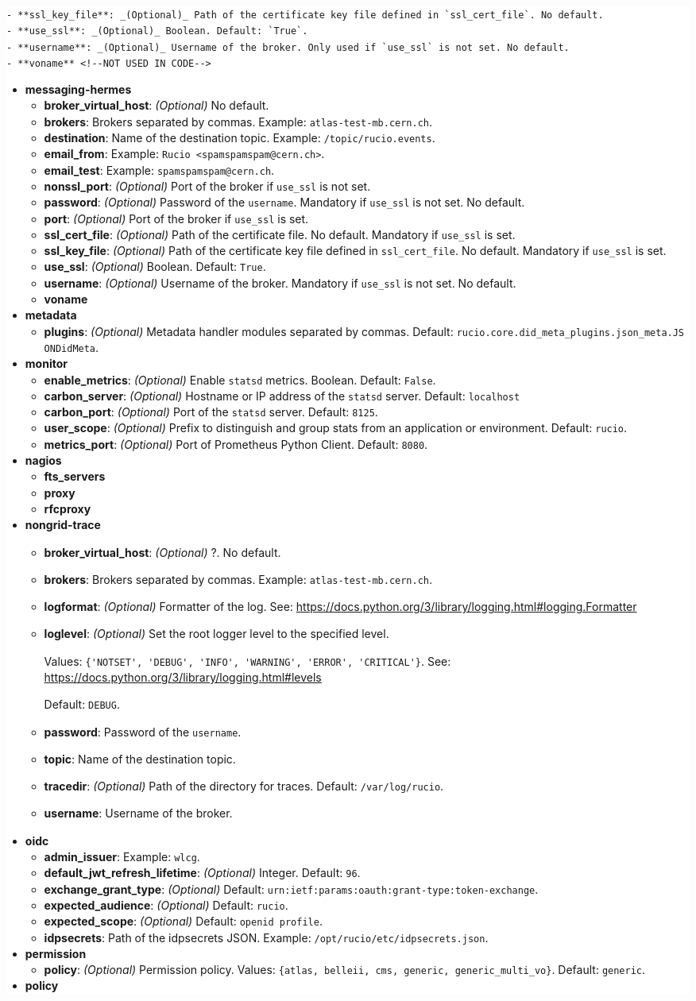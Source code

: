     - **ssl_key_file**: _(Optional)_ Path of the certificate key file defined in `ssl_cert_file`. No default.
    - **use_ssl**: _(Optional)_ Boolean. Default: `True`.
    - **username**: _(Optional)_ Username of the broker. Only used if `use_ssl` is not set. No default.
    - **voname** <!--NOT USED IN CODE-->
- **messaging-hermes**
    - **broker_virtual_host**: _(Optional)_ <!--??--> No default.
    - **brokers**: Brokers separated by commas. Example: `atlas-test-mb.cern.ch`.
    - **destination**: Name of the destination topic. Example: `/topic/rucio.events`.
    - **email_from**: <!--??--> Example: `Rucio <spamspamspam@cern.ch>`.
    - **email_test**: <!--??--> Example: `spamspamspam@cern.ch`.
    - **nonssl_port**: _(Optional)_ Port of the broker if `use_ssl` is not set.
    - **password**: _(Optional)_ Password of the `username`. Mandatory if `use_ssl` is not set. No default.
    - **port**: _(Optional)_ Port of the broker if `use_ssl` is set.
    - **ssl_cert_file**: _(Optional)_ Path of the certificate file. No default. Mandatory if `use_ssl` is set.
    - **ssl_key_file**: _(Optional)_ Path of the certificate key file defined in `ssl_cert_file`. No default. Mandatory if `use_ssl` is set.
    - **use_ssl**: _(Optional)_ Boolean. Default: `True`.
    - **username**: _(Optional)_ Username of the broker. Mandatory if `use_ssl` is not set. No default.
    - **voname** <!--NOT USED IN CODE-->
- **metadata**
    - **plugins**: _(Optional)_ Metadata handler modules separated by commas. Default: `rucio.core.did_meta_plugins.json_meta.JSONDidMeta`.
- **monitor**
    - **enable_metrics**: _(Optional)_ Enable `statsd` metrics. Boolean. Default: `False`.
    - **carbon_server**: _(Optional)_ Hostname or IP address of the `statsd` server. Default: `localhost`
    - **carbon_port**: _(Optional)_ Port of the `statsd` server. Default: `8125`.
    - **user_scope**: _(Optional)_ Prefix to distinguish and group stats from an application or environment. Default: `rucio`.
    - **metrics_port**: _(Optional)_ Port of Prometheus Python Client. Default: `8080`.
- **nagios**
    - **fts_servers** <!--NOT USED IN CODE-->
    - **proxy** <!--NOT USED IN CODE-->
    - **rfcproxy** <!--NOT USED IN CODE-->
- **nongrid-trace**
    - **broker_virtual_host**: _(Optional)_ ?. No default.
    - **brokers**: Brokers separated by commas. Example: `atlas-test-mb.cern.ch`.
    - **logformat**: _(Optional)_ Formatter of the log. See: https://docs.python.org/3/library/logging.html#logging.Formatter
    - **loglevel**: _(Optional)_ Set the root logger level to the specified level.
    
        Values: `{'NOTSET', 'DEBUG', 'INFO', 'WARNING', 'ERROR', 'CRITICAL'}`. See: https://docs.python.org/3/library/logging.html#levels

        Default: `DEBUG`.
    - **password**: Password of the `username`.
    - **topic**: Name of the destination topic.
    - **tracedir**: _(Optional)_ Path of the directory for traces. Default: `/var/log/rucio`.
    - **username**: Username of the broker.
- **oidc**
    - **admin_issuer**: Example: `wlcg`.
    - **default_jwt_refresh_lifetime**: _(Optional)_ Integer. Default: `96`.
    - **exchange_grant_type**: _(Optional)_ <!--??--> Default: `urn:ietf:params:oauth:grant-type:token-exchange`.
    - **expected_audience**: _(Optional)_ <!--??--> Default: `rucio`.
    - **expected_scope**: _(Optional)_ <!--??--> Default: `openid profile`.
    - **idpsecrets**: Path of the idpsecrets JSON. Example: `/opt/rucio/etc/idpsecrets.json`.
- **permission**
    - **policy**: _(Optional)_ Permission policy. Values: `{atlas, belleii, cms, generic, generic_multi_vo}`. Default: `generic`.
- **policy**